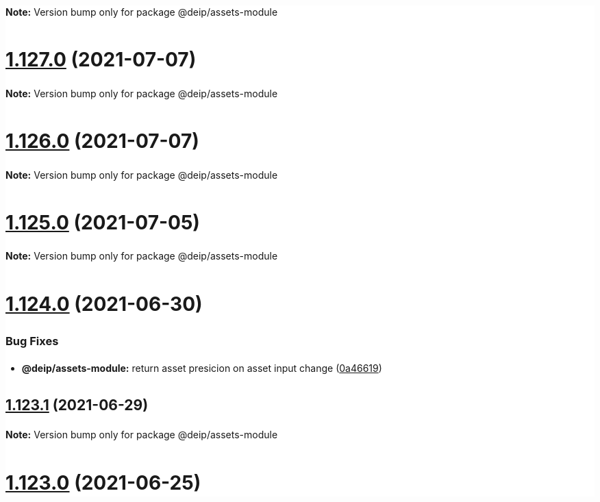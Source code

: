 **Note:** Version bump only for package @deip/assets-module





# [1.127.0](https://github.com/DEIPworld/deip-modules/compare/v1.126.0...v1.127.0) (2021-07-07)

**Note:** Version bump only for package @deip/assets-module





# [1.126.0](https://github.com/DEIPworld/deip-modules/compare/v1.125.0...v1.126.0) (2021-07-07)

**Note:** Version bump only for package @deip/assets-module





# [1.125.0](https://github.com/DEIPworld/deip-modules/compare/v1.124.0...v1.125.0) (2021-07-05)

**Note:** Version bump only for package @deip/assets-module





# [1.124.0](https://github.com/DEIPworld/deip-modules/compare/v1.123.1...v1.124.0) (2021-06-30)


### Bug Fixes

* **@deip/assets-module:** return asset presicion on asset input change ([0a46619](https://github.com/DEIPworld/deip-modules/commit/0a46619fe62706e579f1d3496b956bb30fa0d95e))





## [1.123.1](https://github.com/DEIPworld/deip-modules/compare/v1.123.0...v1.123.1) (2021-06-29)

**Note:** Version bump only for package @deip/assets-module





# [1.123.0](https://github.com/DEIPworld/deip-modules/compare/v1.122.0...v1.123.0) (2021-06-25)
